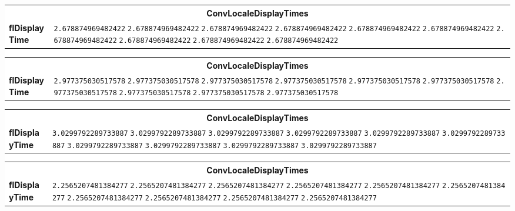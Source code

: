 
<table><tr><th colspan="100%">ConvLocaleDisplayTimes</th></tr><tr><td><b>flDisplayTime</b></td><td><code>2.678874969482422</code>
<code>2.678874969482422</code>
<code>2.678874969482422</code>
<code>2.678874969482422</code>
<code>2.678874969482422</code>
<code>2.678874969482422</code>
<code>2.678874969482422</code>
<code>2.678874969482422</code>
<code>2.678874969482422</code>
<code>2.678874969482422</code>
</td></tr></table>


<table><tr><th colspan="100%">ConvLocaleDisplayTimes</th></tr><tr><td><b>flDisplayTime</b></td><td><code>2.977375030517578</code>
<code>2.977375030517578</code>
<code>2.977375030517578</code>
<code>2.977375030517578</code>
<code>2.977375030517578</code>
<code>2.977375030517578</code>
<code>2.977375030517578</code>
<code>2.977375030517578</code>
<code>2.977375030517578</code>
<code>2.977375030517578</code>
</td></tr></table>


<table><tr><th colspan="100%">ConvLocaleDisplayTimes</th></tr><tr><td><b>flDisplayTime</b></td><td><code>3.0299792289733887</code>
<code>3.0299792289733887</code>
<code>3.0299792289733887</code>
<code>3.0299792289733887</code>
<code>3.0299792289733887</code>
<code>3.0299792289733887</code>
<code>3.0299792289733887</code>
<code>3.0299792289733887</code>
<code>3.0299792289733887</code>
<code>3.0299792289733887</code>
</td></tr></table>


<table><tr><th colspan="100%">ConvLocaleDisplayTimes</th></tr><tr><td><b>flDisplayTime</b></td><td><code>2.2565207481384277</code>
<code>2.2565207481384277</code>
<code>2.2565207481384277</code>
<code>2.2565207481384277</code>
<code>2.2565207481384277</code>
<code>2.2565207481384277</code>
<code>2.2565207481384277</code>
<code>2.2565207481384277</code>
<code>2.2565207481384277</code>
<code>2.2565207481384277</code>
</td></tr></table>
